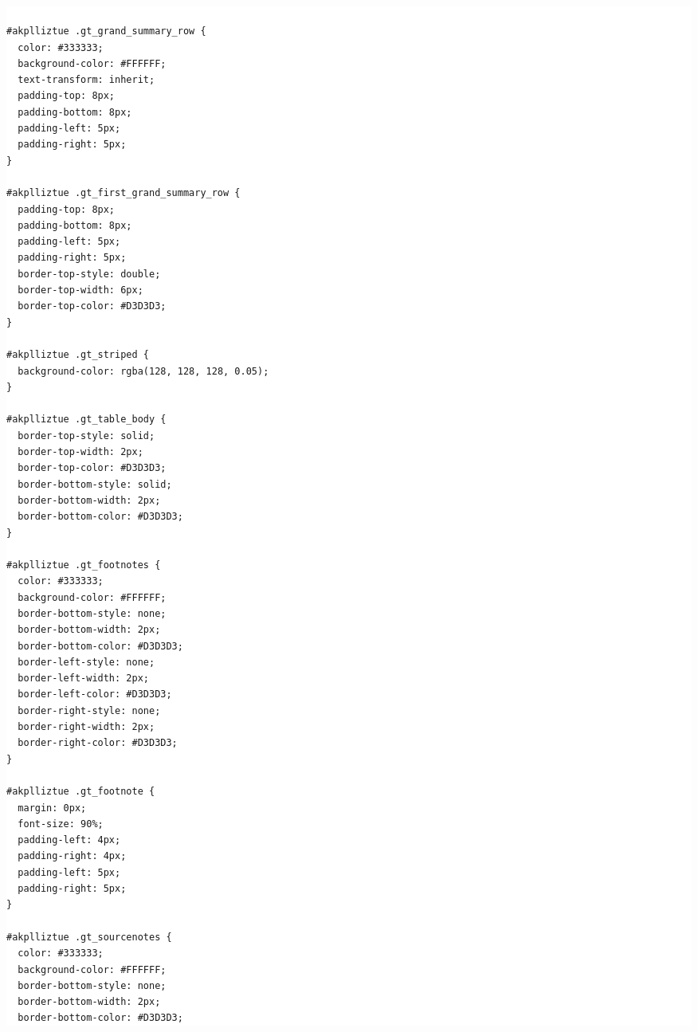```{=html}

#akplliztue .gt_grand_summary_row {
  color: #333333;
  background-color: #FFFFFF;
  text-transform: inherit;
  padding-top: 8px;
  padding-bottom: 8px;
  padding-left: 5px;
  padding-right: 5px;
}

#akplliztue .gt_first_grand_summary_row {
  padding-top: 8px;
  padding-bottom: 8px;
  padding-left: 5px;
  padding-right: 5px;
  border-top-style: double;
  border-top-width: 6px;
  border-top-color: #D3D3D3;
}

#akplliztue .gt_striped {
  background-color: rgba(128, 128, 128, 0.05);
}

#akplliztue .gt_table_body {
  border-top-style: solid;
  border-top-width: 2px;
  border-top-color: #D3D3D3;
  border-bottom-style: solid;
  border-bottom-width: 2px;
  border-bottom-color: #D3D3D3;
}

#akplliztue .gt_footnotes {
  color: #333333;
  background-color: #FFFFFF;
  border-bottom-style: none;
  border-bottom-width: 2px;
  border-bottom-color: #D3D3D3;
  border-left-style: none;
  border-left-width: 2px;
  border-left-color: #D3D3D3;
  border-right-style: none;
  border-right-width: 2px;
  border-right-color: #D3D3D3;
}

#akplliztue .gt_footnote {
  margin: 0px;
  font-size: 90%;
  padding-left: 4px;
  padding-right: 4px;
  padding-left: 5px;
  padding-right: 5px;
}

#akplliztue .gt_sourcenotes {
  color: #333333;
  background-color: #FFFFFF;
  border-bottom-style: none;
  border-bottom-width: 2px;
  border-bottom-color: #D3D3D3;
```